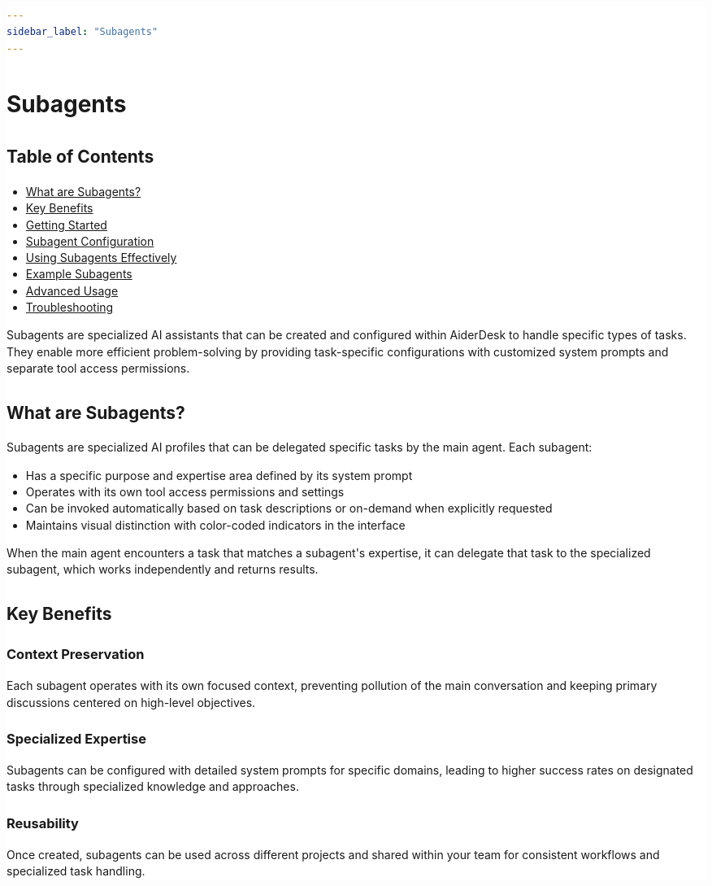 ```yaml
---
sidebar_label: "Subagents"
---
```


# Subagents

## Table of Contents

- [What are Subagents?](#what-are-subagents)
- [Key Benefits](#key-benefits)
- [Getting Started](#getting-started)
- [Subagent Configuration](#subagent-configuration)
- [Using Subagents Effectively](#using-subagents-effectively)
- [Example Subagents](#example-subagents)
- [Advanced Usage](#advanced-usage)
- [Troubleshooting](#troubleshooting)

Subagents are specialized AI assistants that can be created and configured within AiderDesk to handle specific types of tasks. They enable more efficient problem-solving by providing task-specific configurations with customized system prompts and separate tool access permissions.

## What are Subagents?

Subagents are specialized AI profiles that can be delegated specific tasks by the main agent. Each subagent:

- Has a specific purpose and expertise area defined by its system prompt
- Operates with its own tool access permissions and settings
- Can be invoked automatically based on task descriptions or on-demand when explicitly requested
- Maintains visual distinction with color-coded indicators in the interface

When the main agent encounters a task that matches a subagent's expertise, it can delegate that task to the specialized subagent, which works independently and returns results.

## Key Benefits

### Context Preservation
Each subagent operates with its own focused context, preventing pollution of the main conversation and keeping primary discussions centered on high-level objectives.

### Specialized Expertise
Subagents can be configured with detailed system prompts for specific domains, leading to higher success rates on designated tasks through specialized knowledge and approaches.

### Reusability
Once created, subagents can be used across different projects and shared within your team for consistent workflows and specialized task handling.
